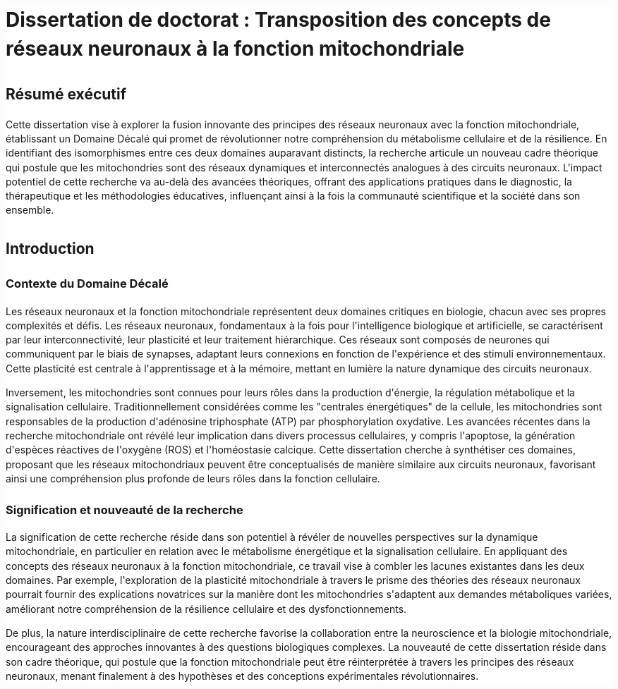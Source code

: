 # Dissertation de doctorat : Transposition des concepts de réseaux neuronaux à la fonction mitochondriale

## Résumé exécutif

Cette dissertation vise à explorer la fusion innovante des principes des réseaux neuronaux avec la fonction mitochondriale, établissant un Domaine Décalé qui promet de révolutionner notre compréhension du métabolisme cellulaire et de la résilience. En identifiant des isomorphismes entre ces deux domaines auparavant distincts, la recherche articule un nouveau cadre théorique qui postule que les mitochondries sont des réseaux dynamiques et interconnectés analogues à des circuits neuronaux. L'impact potentiel de cette recherche va au-delà des avancées théoriques, offrant des applications pratiques dans le diagnostic, la thérapeutique et les méthodologies éducatives, influençant ainsi à la fois la communauté scientifique et la société dans son ensemble.

## Introduction

### Contexte du Domaine Décalé

Les réseaux neuronaux et la fonction mitochondriale représentent deux domaines critiques en biologie, chacun avec ses propres complexités et défis. Les réseaux neuronaux, fondamentaux à la fois pour l'intelligence biologique et artificielle, se caractérisent par leur interconnectivité, leur plasticité et leur traitement hiérarchique. Ces réseaux sont composés de neurones qui communiquent par le biais de synapses, adaptant leurs connexions en fonction de l'expérience et des stimuli environnementaux. Cette plasticité est centrale à l'apprentissage et à la mémoire, mettant en lumière la nature dynamique des circuits neuronaux.

Inversement, les mitochondries sont connues pour leurs rôles dans la production d'énergie, la régulation métabolique et la signalisation cellulaire. Traditionnellement considérées comme les "centrales énergétiques" de la cellule, les mitochondries sont responsables de la production d'adénosine triphosphate (ATP) par phosphorylation oxydative. Les avancées récentes dans la recherche mitochondriale ont révélé leur implication dans divers processus cellulaires, y compris l'apoptose, la génération d'espèces réactives de l'oxygène (ROS) et l'homéostasie calcique. Cette dissertation cherche à synthétiser ces domaines, proposant que les réseaux mitochondriaux peuvent être conceptualisés de manière similaire aux circuits neuronaux, favorisant ainsi une compréhension plus profonde de leurs rôles dans la fonction cellulaire.

### Signification et nouveauté de la recherche

La signification de cette recherche réside dans son potentiel à révéler de nouvelles perspectives sur la dynamique mitochondriale, en particulier en relation avec le métabolisme énergétique et la signalisation cellulaire. En appliquant des concepts des réseaux neuronaux à la fonction mitochondriale, ce travail vise à combler les lacunes existantes dans les deux domaines. Par exemple, l'exploration de la plasticité mitochondriale à travers le prisme des théories des réseaux neuronaux pourrait fournir des explications novatrices sur la manière dont les mitochondries s'adaptent aux demandes métaboliques variées, améliorant notre compréhension de la résilience cellulaire et des dysfonctionnements.

De plus, la nature interdisciplinaire de cette recherche favorise la collaboration entre la neuroscience et la biologie mitochondriale, encourageant des approches innovantes à des questions biologiques complexes. La nouveauté de cette dissertation réside dans son cadre théorique, qui postule que la fonction mitochondriale peut être réinterprétée à travers les principes des réseaux neuronaux, menant finalement à des hypothèses et des conceptions expérimentales révolutionnaires.
